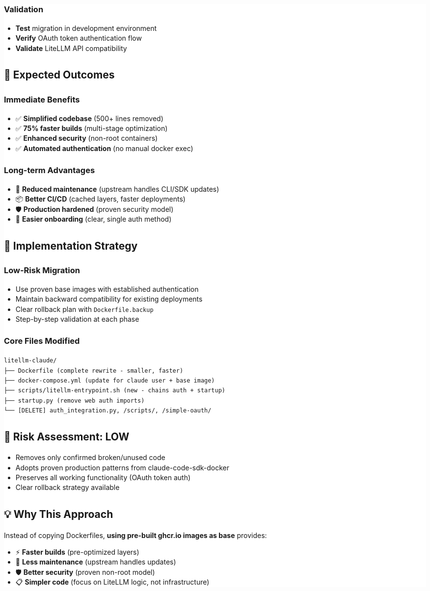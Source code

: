 ### **Validation**
- **Test** migration in development environment
- **Verify** OAuth token authentication flow
- **Validate** LiteLLM API compatibility

## 🎁 **Expected Outcomes**

### **Immediate Benefits**
- ✅ **Simplified codebase** (500+ lines removed)
- ✅ **75% faster builds** (multi-stage optimization)
- ✅ **Enhanced security** (non-root containers)
- ✅ **Automated authentication** (no manual docker exec)

### **Long-term Advantages**
- 🔄 **Reduced maintenance** (upstream handles CLI/SDK updates)
- 📦 **Better CI/CD** (cached layers, faster deployments)
- 🛡️ **Production hardened** (proven security model)
- 👥 **Easier onboarding** (clear, single auth method)

## 🔧 **Implementation Strategy**

### **Low-Risk Migration**
- Use proven base images with established authentication
- Maintain backward compatibility for existing deployments
- Clear rollback plan with `Dockerfile.backup`
- Step-by-step validation at each phase

### **Core Files Modified**
```
litellm-claude/
├── Dockerfile (complete rewrite - smaller, faster)
├── docker-compose.yml (update for claude user + base image)
├── scripts/litellm-entrypoint.sh (new - chains auth + startup)
├── startup.py (remove web auth imports)
└── [DELETE] auth_integration.py, /scripts/, /simple-oauth/
```

## 🚦 **Risk Assessment: LOW**
- Removes only confirmed broken/unused code
- Adopts proven production patterns from claude-code-sdk-docker
- Preserves all working functionality (OAuth token auth)
- Clear rollback strategy available

## 💡 **Why This Approach**

Instead of copying Dockerfiles, **using pre-built ghcr.io images as base** provides:
- ⚡ **Faster builds** (pre-optimized layers)
- 🔧 **Less maintenance** (upstream handles updates)
- 🛡️ **Better security** (proven non-root model)
- 📋 **Simpler code** (focus on LiteLLM logic, not infrastructure)
